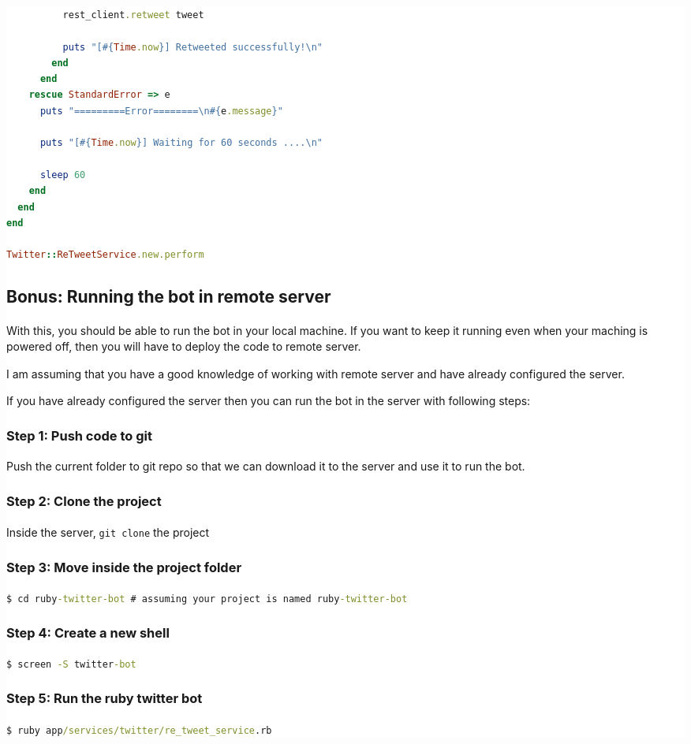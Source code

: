 ```ruby
          rest_client.retweet tweet

          puts "[#{Time.now}] Retweeted successfully!\n"
        end
      end
    rescue StandardError => e
      puts "=========Error========\n#{e.message}"

      puts "[#{Time.now}] Waiting for 60 seconds ....\n"

      sleep 60
    end
  end
end

Twitter::ReTweetService.new.perform
```

## Bonus: Running the bot in remote server

With this, you should be able to run the bot in your local machine. If you want to keep it running even when your maching is powered off, then you will have to deploy the code to remote server.

I am assuming that you have a good knowledge of working with remote server and have already configured the server.

If you have already configured the server then you can run the bot in the server with following steps:

### Step 1: Push code to git

Push the current folder to git repo so that we can download it to the server and use it to run the bot.

### Step 2: Clone the project

Inside the server, `git clone` the project

### Step 3: Move inside the project folder

```cmd
$ cd ruby-twitter-bot # assuming your project is named ruby-twitter-bot
```

### Step 4: Create a new shell

```cmd
$ screen -S twitter-bot
```

### Step 5: Run the ruby twitter bot

```cmd
$ ruby app/services/twitter/re_tweet_service.rb 
```
